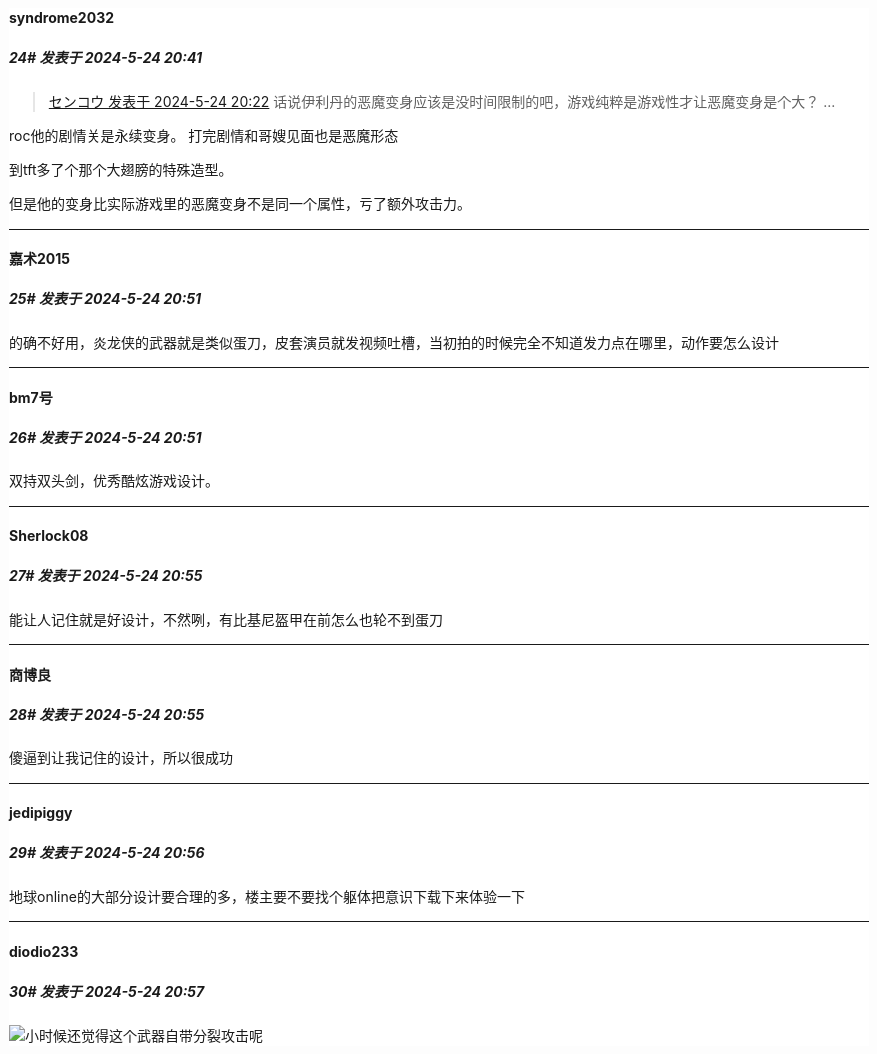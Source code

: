 ####  syndrome2032  
##### 24#       发表于 2024-5-24 20:41

<blockquote><a href="httphttps://bbs.saraba1st.com/2b/forum.php?mod=redirect&amp;goto=findpost&amp;pid=64989622&amp;ptid=2184694" target="_blank">センコウ 发表于 2024-5-24 20:22</a>
话说伊利丹的恶魔变身应该是没时间限制的吧，游戏纯粹是游戏性才让恶魔变身是个大？ ...</blockquote>
roc他的剧情关是永续变身。
打完剧情和哥嫂见面也是恶魔形态

到tft多了个那个大翅膀的特殊造型。

但是他的变身比实际游戏里的恶魔变身不是同一个属性，亏了额外攻击力。

*****

####  嘉术2015  
##### 25#       发表于 2024-5-24 20:51

的确不好用，炎龙侠的武器就是类似蛋刀，皮套演员就发视频吐槽，当初拍的时候完全不知道发力点在哪里，动作要怎么设计

*****

####  bm7号  
##### 26#       发表于 2024-5-24 20:51

双持双头剑，优秀酷炫游戏设计。

*****

####  Sherlock08  
##### 27#       发表于 2024-5-24 20:55

能让人记住就是好设计，不然咧，有比基尼盔甲在前怎么也轮不到蛋刀

*****

####  商博良  
##### 28#       发表于 2024-5-24 20:55

 傻逼到让我记住的设计，所以很成功

*****

####  jedipiggy  
##### 29#       发表于 2024-5-24 20:56

地球online的大部分设计要合理的多，楼主要不要找个躯体把意识下载下来体验一下

*****

####  diodio233  
##### 30#       发表于 2024-5-24 20:57

<img src="https://static.saraba1st.com/image/smiley/face2017/067.png" referrerpolicy="no-referrer">小时候还觉得这个武器自带分裂攻击呢
